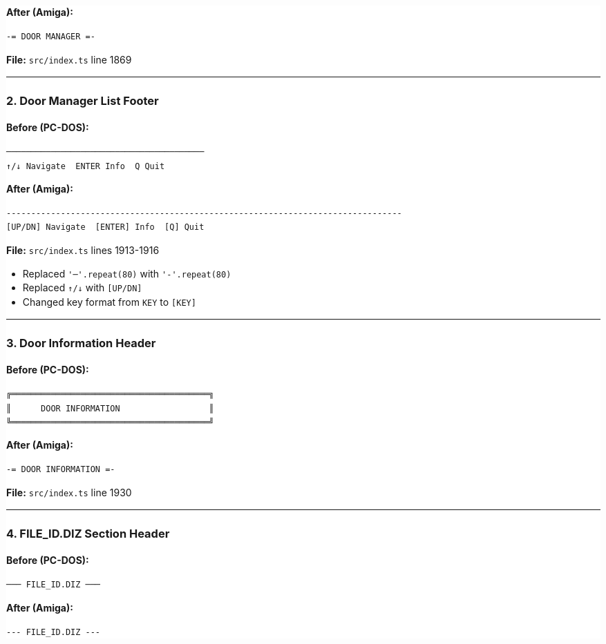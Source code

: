 **After (Amiga):**
```
-= DOOR MANAGER =-
```

**File:** `src/index.ts` line 1869

---

### 2. Door Manager List Footer
**Before (PC-DOS):**
```
────────────────────────────────────────
↑/↓ Navigate  ENTER Info  Q Quit
```

**After (Amiga):**
```
--------------------------------------------------------------------------------
[UP/DN] Navigate  [ENTER] Info  [Q] Quit
```

**File:** `src/index.ts` lines 1913-1916
- Replaced `'─'.repeat(80)` with `'-'.repeat(80)`
- Replaced `↑/↓` with `[UP/DN]`
- Changed key format from `KEY` to `[KEY]`

---

### 3. Door Information Header
**Before (PC-DOS):**
```
╔════════════════════════════════════════╗
║      DOOR INFORMATION                  ║
╚════════════════════════════════════════╝
```

**After (Amiga):**
```
-= DOOR INFORMATION =-
```

**File:** `src/index.ts` line 1930

---

### 4. FILE_ID.DIZ Section Header
**Before (PC-DOS):**
```
─── FILE_ID.DIZ ───
```

**After (Amiga):**
```
--- FILE_ID.DIZ ---
```
